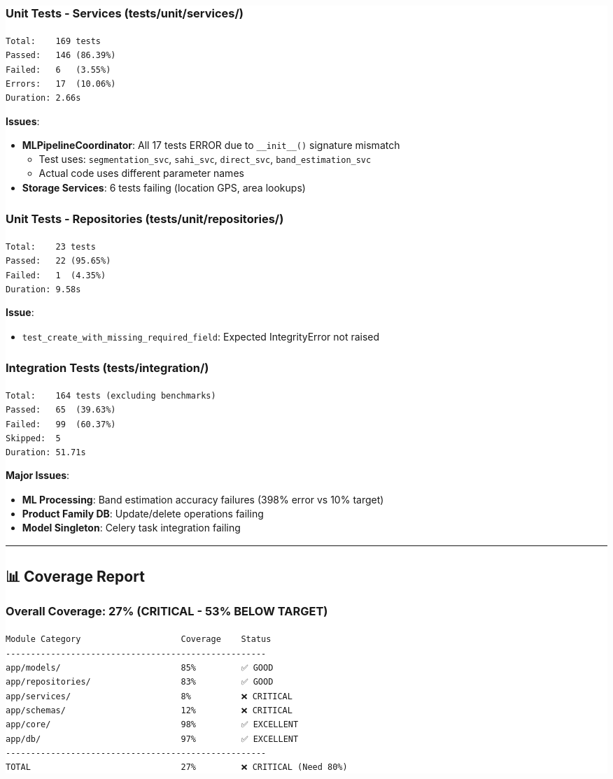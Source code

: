 ### Unit Tests - Services (tests/unit/services/)

```
Total:    169 tests
Passed:   146 (86.39%)
Failed:   6   (3.55%)
Errors:   17  (10.06%)
Duration: 2.66s
```

**Issues**:

- **MLPipelineCoordinator**: All 17 tests ERROR due to `__init__()` signature mismatch
    - Test uses: `segmentation_svc`, `sahi_svc`, `direct_svc`, `band_estimation_svc`
    - Actual code uses different parameter names
- **Storage Services**: 6 tests failing (location GPS, area lookups)

### Unit Tests - Repositories (tests/unit/repositories/)

```
Total:    23 tests
Passed:   22 (95.65%)
Failed:   1  (4.35%)
Duration: 9.58s
```

**Issue**:

- `test_create_with_missing_required_field`: Expected IntegrityError not raised

### Integration Tests (tests/integration/)

```
Total:    164 tests (excluding benchmarks)
Passed:   65  (39.63%)
Failed:   99  (60.37%)
Skipped:  5
Duration: 51.71s
```

**Major Issues**:

- **ML Processing**: Band estimation accuracy failures (398% error vs 10% target)
- **Product Family DB**: Update/delete operations failing
- **Model Singleton**: Celery task integration failing

---

## 📊 Coverage Report

### Overall Coverage: **27% (CRITICAL - 53% BELOW TARGET)**

```
Module Category                    Coverage    Status
----------------------------------------------------
app/models/                        85%         ✅ GOOD
app/repositories/                  83%         ✅ GOOD
app/services/                      8%          ❌ CRITICAL
app/schemas/                       12%         ❌ CRITICAL
app/core/                          98%         ✅ EXCELLENT
app/db/                            97%         ✅ EXCELLENT
----------------------------------------------------
TOTAL                              27%         ❌ CRITICAL (Need 80%)
```
